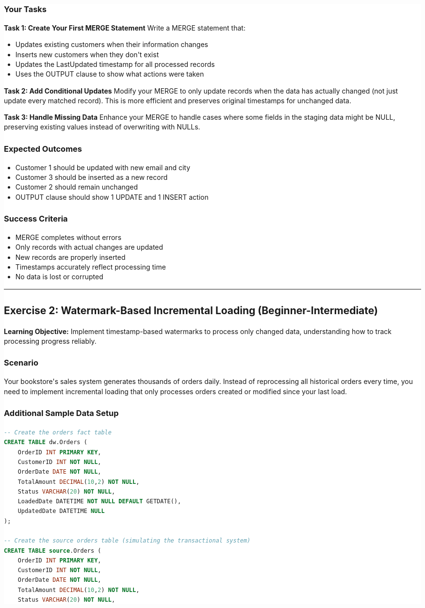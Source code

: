 ### Your Tasks

**Task 1: Create Your First MERGE Statement**
Write a MERGE statement that:
- Updates existing customers when their information changes
- Inserts new customers when they don't exist
- Updates the LastUpdated timestamp for all processed records
- Uses the OUTPUT clause to show what actions were taken

**Task 2: Add Conditional Updates**
Modify your MERGE to only update records when the data has actually changed (not just update every matched record). This is more efficient and preserves original timestamps for unchanged data.

**Task 3: Handle Missing Data**
Enhance your MERGE to handle cases where some fields in the staging data might be NULL, preserving existing values instead of overwriting with NULLs.

### Expected Outcomes
- Customer 1 should be updated with new email and city
- Customer 3 should be inserted as a new record
- Customer 2 should remain unchanged
- OUTPUT clause should show 1 UPDATE and 1 INSERT action

### Success Criteria
- MERGE completes without errors
- Only records with actual changes are updated
- New records are properly inserted
- Timestamps accurately reflect processing time
- No data is lost or corrupted

---

## Exercise 2: Watermark-Based Incremental Loading (Beginner-Intermediate)

**Learning Objective:** Implement timestamp-based watermarks to process only changed data, understanding how to track processing progress reliably.

### Scenario
Your bookstore's sales system generates thousands of orders daily. Instead of reprocessing all historical orders every time, you need to implement incremental loading that only processes orders created or modified since your last load.

### Additional Sample Data Setup
```sql
-- Create the orders fact table
CREATE TABLE dw.Orders (
    OrderID INT PRIMARY KEY,
    CustomerID INT NOT NULL,
    OrderDate DATE NOT NULL,
    TotalAmount DECIMAL(10,2) NOT NULL,
    Status VARCHAR(20) NOT NULL,
    LoadedDate DATETIME NOT NULL DEFAULT GETDATE(),
    UpdatedDate DATETIME NULL
);

-- Create the source orders table (simulating the transactional system)
CREATE TABLE source.Orders (
    OrderID INT PRIMARY KEY,
    CustomerID INT NOT NULL,
    OrderDate DATE NOT NULL,
    TotalAmount DECIMAL(10,2) NOT NULL,
    Status VARCHAR(20) NOT NULL,
```